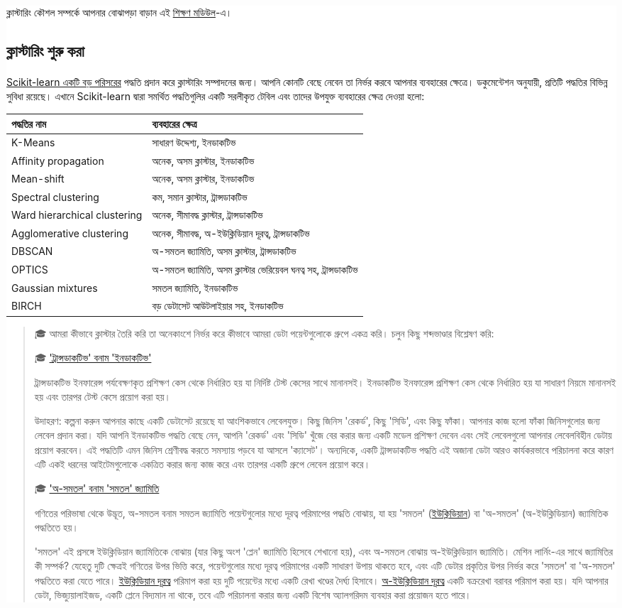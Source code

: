 ক্লাস্টারিং কৌশল সম্পর্কে আপনার বোঝাপড়া বাড়ান এই [শিক্ষণ মডিউল](https://docs.microsoft.com/learn/modules/train-evaluate-cluster-models?WT.mc_id=academic-77952-leestott)-এ।

## ক্লাস্টারিং শুরু করা

[Scikit-learn একটি বড় পরিসরের](https://scikit-learn.org/stable/modules/clustering.html) পদ্ধতি প্রদান করে ক্লাস্টারিং সম্পাদনের জন্য। আপনি কোনটি বেছে নেবেন তা নির্ভর করবে আপনার ব্যবহারের ক্ষেত্রে। ডকুমেন্টেশন অনুযায়ী, প্রতিটি পদ্ধতির বিভিন্ন সুবিধা রয়েছে। এখানে Scikit-learn দ্বারা সমর্থিত পদ্ধতিগুলির একটি সরলীকৃত টেবিল এবং তাদের উপযুক্ত ব্যবহারের ক্ষেত্র দেওয়া হলো:

| পদ্ধতির নাম                  | ব্যবহারের ক্ষেত্র                                                      |
| :--------------------------- | :--------------------------------------------------------------------- |
| K-Means                      | সাধারণ উদ্দেশ্য, ইনডাকটিভ                                             |
| Affinity propagation         | অনেক, অসম ক্লাস্টার, ইনডাকটিভ                                         |
| Mean-shift                   | অনেক, অসম ক্লাস্টার, ইনডাকটিভ                                         |
| Spectral clustering          | কম, সমান ক্লাস্টার, ট্রান্সডাকটিভ                                      |
| Ward hierarchical clustering | অনেক, সীমাবদ্ধ ক্লাস্টার, ট্রান্সডাকটিভ                                |
| Agglomerative clustering     | অনেক, সীমাবদ্ধ, অ-ইউক্লিডিয়ান দূরত্ব, ট্রান্সডাকটিভ                  |
| DBSCAN                       | অ-সমতল জ্যামিতি, অসম ক্লাস্টার, ট্রান্সডাকটিভ                         |
| OPTICS                       | অ-সমতল জ্যামিতি, অসম ক্লাস্টার ভেরিয়েবল ঘনত্ব সহ, ট্রান্সডাকটিভ     |
| Gaussian mixtures            | সমতল জ্যামিতি, ইনডাকটিভ                                              |
| BIRCH                        | বড় ডেটাসেট আউটলাইয়ার সহ, ইনডাকটিভ                                   |

> 🎓 আমরা কীভাবে ক্লাস্টার তৈরি করি তা অনেকাংশে নির্ভর করে কীভাবে আমরা ডেটা পয়েন্টগুলোকে গ্রুপে একত্র করি। চলুন কিছু শব্দভাণ্ডার বিশ্লেষণ করি:
>
> 🎓 ['ট্রান্সডাকটিভ' বনাম 'ইনডাকটিভ'](https://wikipedia.org/wiki/Transduction_(machine_learning))
> 
> ট্রান্সডাকটিভ ইনফারেন্স পর্যবেক্ষণকৃত প্রশিক্ষণ কেস থেকে নির্ধারিত হয় যা নির্দিষ্ট টেস্ট কেসের সাথে মানানসই। ইনডাকটিভ ইনফারেন্স প্রশিক্ষণ কেস থেকে নির্ধারিত হয় যা সাধারণ নিয়মে মানানসই হয় এবং তারপর টেস্ট কেসে প্রয়োগ করা হয়। 
> 
> উদাহরণ: কল্পনা করুন আপনার কাছে একটি ডেটাসেট রয়েছে যা আংশিকভাবে লেবেলযুক্ত। কিছু জিনিস 'রেকর্ড', কিছু 'সিডি', এবং কিছু ফাঁকা। আপনার কাজ হলো ফাঁকা জিনিসগুলোর জন্য লেবেল প্রদান করা। যদি আপনি ইনডাকটিভ পদ্ধতি বেছে নেন, আপনি 'রেকর্ড' এবং 'সিডি' খুঁজে বের করার জন্য একটি মডেল প্রশিক্ষণ দেবেন এবং সেই লেবেলগুলো আপনার লেবেলবিহীন ডেটায় প্রয়োগ করবেন। এই পদ্ধতিটি এমন জিনিস শ্রেণীবদ্ধ করতে সমস্যায় পড়বে যা আসলে 'ক্যাসেট'। অন্যদিকে, একটি ট্রান্সডাকটিভ পদ্ধতি এই অজানা ডেটা আরও কার্যকরভাবে পরিচালনা করে কারণ এটি একই ধরনের আইটেমগুলোকে একত্রিত করার জন্য কাজ করে এবং তারপর একটি গ্রুপে লেবেল প্রয়োগ করে। 
> 
> 🎓 ['অ-সমতল' বনাম 'সমতল' জ্যামিতি](https://datascience.stackexchange.com/questions/52260/terminology-flat-geometry-in-the-context-of-clustering)
> 
> গণিতের পরিভাষা থেকে উদ্ভূত, অ-সমতল বনাম সমতল জ্যামিতি পয়েন্টগুলোর মধ্যে দূরত্ব পরিমাপের পদ্ধতি বোঝায়, যা হয় 'সমতল' ([ইউক্লিডিয়ান](https://wikipedia.org/wiki/Euclidean_geometry)) বা 'অ-সমতল' (অ-ইউক্লিডিয়ান) জ্যামিতিক পদ্ধতিতে হয়। 
>
>'সমতল' এই প্রসঙ্গে ইউক্লিডিয়ান জ্যামিতিকে বোঝায় (যার কিছু অংশ 'প্লেন' জ্যামিতি হিসেবে শেখানো হয়), এবং অ-সমতল বোঝায় অ-ইউক্লিডিয়ান জ্যামিতি। মেশিন লার্নিং-এর সাথে জ্যামিতির কী সম্পর্ক? যেহেতু দুটি ক্ষেত্রই গণিতের উপর ভিত্তি করে, পয়েন্টগুলোর মধ্যে দূরত্ব পরিমাপের একটি সাধারণ উপায় থাকতে হবে, এবং এটি ডেটার প্রকৃতির উপর নির্ভর করে 'সমতল' বা 'অ-সমতল' পদ্ধতিতে করা যেতে পারে। [ইউক্লিডিয়ান দূরত্ব](https://wikipedia.org/wiki/Euclidean_distance) পরিমাপ করা হয় দুটি পয়েন্টের মধ্যে একটি রেখা খণ্ডের দৈর্ঘ্য হিসাবে। [অ-ইউক্লিডিয়ান দূরত্ব](https://wikipedia.org/wiki/Non-Euclidean_geometry) একটি বক্ররেখা বরাবর পরিমাপ করা হয়। যদি আপনার ডেটা, ভিজ্যুয়ালাইজড, একটি প্লেনে বিদ্যমান না থাকে, তবে এটি পরিচালনা করার জন্য একটি বিশেষ অ্যালগরিদম ব্যবহার করা প্রয়োজন হতে পারে।
>